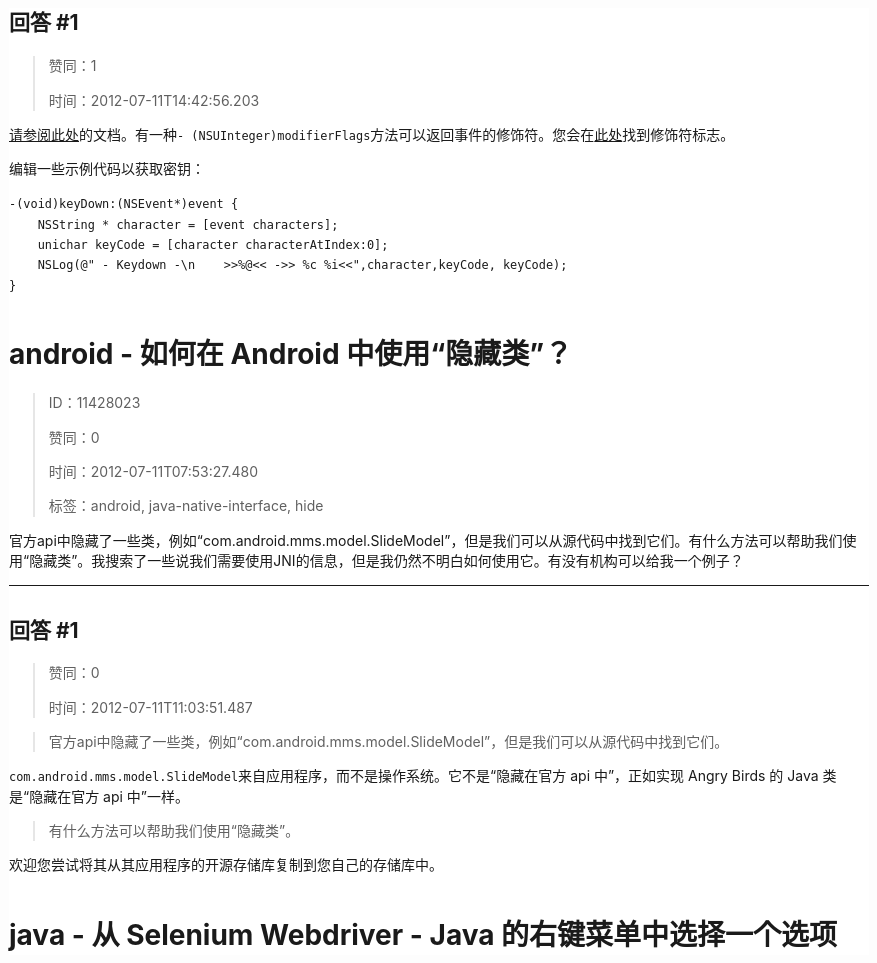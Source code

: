 ## 回答 #1

> 赞同：1
> 
> 时间：2012-07-11T14:42:56.203

[请参阅此处](https://developer.apple.com/library/mac/#documentation/Cocoa/Reference/ApplicationKit/Classes/NSEvent_Class/Reference/Reference.html#//apple_ref/occ/instm/NSEvent/modifierFlags)的文档。有一种`- (NSUInteger)modifierFlags`方法可以返回事件的修饰符。您会在[此处](https://developer.apple.com/library/mac/#documentation/Cocoa/Reference/ApplicationKit/Classes/NSEvent_Class/Reference/Reference.html#//apple_ref/occ/instm/NSEvent/modifierFlags)找到修饰符标志。

编辑一些示例代码以获取密钥：

```
-(void)keyDown:(NSEvent*)event {
    NSString * character = [event characters];
    unichar keyCode = [character characterAtIndex:0];
    NSLog(@" - Keydown -\n    >>%@<< ->> %c %i<<",character,keyCode, keyCode);
} 
```

# android - 如何在 Android 中使用“隐藏类”？

> ID：11428023
> 
> 赞同：0
> 
> 时间：2012-07-11T07:53:27.480
> 
> 标签：android, java-native-interface, hide

官方api中隐藏了一些类，例如“com.android.mms.model.SlideModel”，但是我们可以从源代码中找到它们。有什么方法可以帮助我们使用“隐藏类”。我搜索了一些说我们需要使用JNI的信息，但是我仍然不明白如何使用它。有没有机构可以给我一个例子？

* * *

## 回答 #1

> 赞同：0
> 
> 时间：2012-07-11T11:03:51.487

> 官方api中隐藏了一些类，例如“com.android.mms.model.SlideModel”，但是我们可以从源代码中找到它们。

`com.android.mms.model.SlideModel`来自应用程序，而不是操作系统。它不是“隐藏在官方 api 中”，正如实现 Angry Birds 的 Java 类是“隐藏在官方 api 中”一样。

> 有什么方法可以帮助我们使用“隐藏类”。

欢迎您尝试将其从其应用程序的开源存储库复制到您自己的存储库中。

# java - 从 Selenium Webdriver - Java 的右键菜单中选择一个选项
